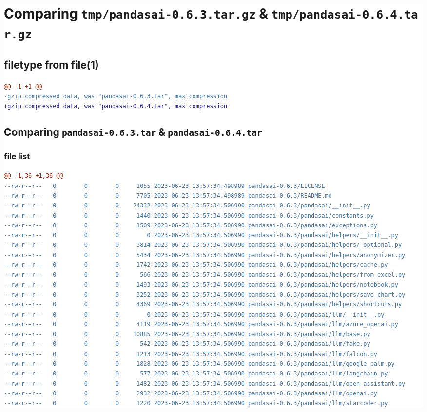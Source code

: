 # Comparing `tmp/pandasai-0.6.3.tar.gz` & `tmp/pandasai-0.6.4.tar.gz`

## filetype from file(1)

```diff
@@ -1 +1 @@
-gzip compressed data, was "pandasai-0.6.3.tar", max compression
+gzip compressed data, was "pandasai-0.6.4.tar", max compression
```

## Comparing `pandasai-0.6.3.tar` & `pandasai-0.6.4.tar`

### file list

```diff
@@ -1,36 +1,36 @@
--rw-r--r--   0        0        0     1055 2023-06-23 13:57:34.498989 pandasai-0.6.3/LICENSE
--rw-r--r--   0        0        0     7705 2023-06-23 13:57:34.498989 pandasai-0.6.3/README.md
--rw-r--r--   0        0        0    24332 2023-06-23 13:57:34.506990 pandasai-0.6.3/pandasai/__init__.py
--rw-r--r--   0        0        0     1440 2023-06-23 13:57:34.506990 pandasai-0.6.3/pandasai/constants.py
--rw-r--r--   0        0        0     1509 2023-06-23 13:57:34.506990 pandasai-0.6.3/pandasai/exceptions.py
--rw-r--r--   0        0        0        0 2023-06-23 13:57:34.506990 pandasai-0.6.3/pandasai/helpers/__init__.py
--rw-r--r--   0        0        0     3814 2023-06-23 13:57:34.506990 pandasai-0.6.3/pandasai/helpers/_optional.py
--rw-r--r--   0        0        0     5434 2023-06-23 13:57:34.506990 pandasai-0.6.3/pandasai/helpers/anonymizer.py
--rw-r--r--   0        0        0     1742 2023-06-23 13:57:34.506990 pandasai-0.6.3/pandasai/helpers/cache.py
--rw-r--r--   0        0        0      566 2023-06-23 13:57:34.506990 pandasai-0.6.3/pandasai/helpers/from_excel.py
--rw-r--r--   0        0        0     1493 2023-06-23 13:57:34.506990 pandasai-0.6.3/pandasai/helpers/notebook.py
--rw-r--r--   0        0        0     3252 2023-06-23 13:57:34.506990 pandasai-0.6.3/pandasai/helpers/save_chart.py
--rw-r--r--   0        0        0     4369 2023-06-23 13:57:34.506990 pandasai-0.6.3/pandasai/helpers/shortcuts.py
--rw-r--r--   0        0        0        0 2023-06-23 13:57:34.506990 pandasai-0.6.3/pandasai/llm/__init__.py
--rw-r--r--   0        0        0     4119 2023-06-23 13:57:34.506990 pandasai-0.6.3/pandasai/llm/azure_openai.py
--rw-r--r--   0        0        0    10885 2023-06-23 13:57:34.506990 pandasai-0.6.3/pandasai/llm/base.py
--rw-r--r--   0        0        0      542 2023-06-23 13:57:34.506990 pandasai-0.6.3/pandasai/llm/fake.py
--rw-r--r--   0        0        0     1213 2023-06-23 13:57:34.506990 pandasai-0.6.3/pandasai/llm/falcon.py
--rw-r--r--   0        0        0     1828 2023-06-23 13:57:34.506990 pandasai-0.6.3/pandasai/llm/google_palm.py
--rw-r--r--   0        0        0      577 2023-06-23 13:57:34.506990 pandasai-0.6.3/pandasai/llm/langchain.py
--rw-r--r--   0        0        0     1482 2023-06-23 13:57:34.506990 pandasai-0.6.3/pandasai/llm/open_assistant.py
--rw-r--r--   0        0        0     2932 2023-06-23 13:57:34.506990 pandasai-0.6.3/pandasai/llm/openai.py
--rw-r--r--   0        0        0     1220 2023-06-23 13:57:34.506990 pandasai-0.6.3/pandasai/llm/starcoder.py
```